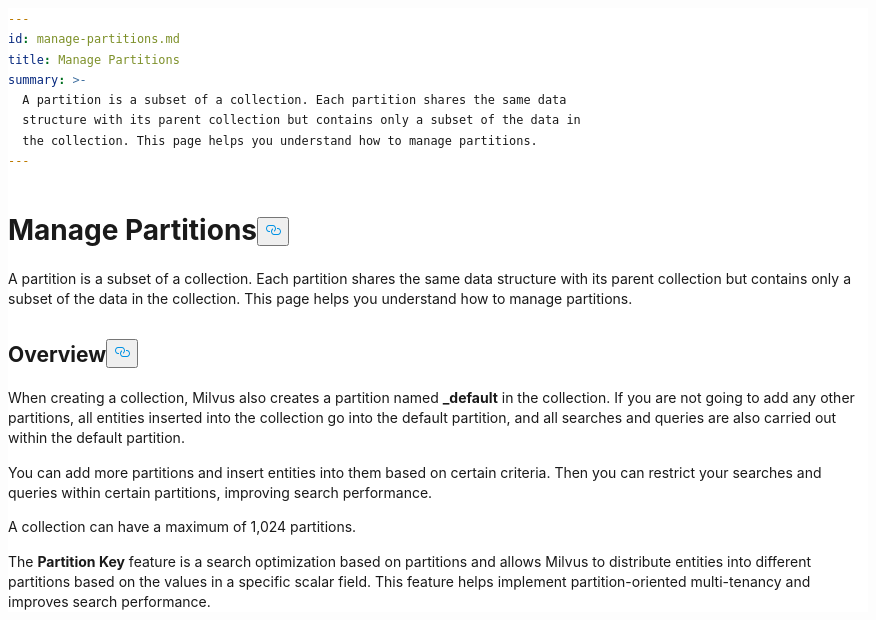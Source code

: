 ```yaml
---
id: manage-partitions.md
title: Manage Partitions
summary: >-
  A partition is a subset of a collection. Each partition shares the same data
  structure with its parent collection but contains only a subset of the data in
  the collection. This page helps you understand how to manage partitions.
---
```

<h1 id="Manage-Partitions" class="common-anchor-header">Manage Partitions<button data-href="#Manage-Partitions" class="anchor-icon" translate="no">
      <svg translate="no"
        aria-hidden="true"
        focusable="false"
        height="20"
        version="1.1"
        viewBox="0 0 16 16"
        width="16"
      >
        <path
          fill="#0092E4"
          fill-rule="evenodd"
          d="M4 9h1v1H4c-1.5 0-3-1.69-3-3.5S2.55 3 4 3h4c1.45 0 3 1.69 3 3.5 0 1.41-.91 2.72-2 3.25V8.59c.58-.45 1-1.27 1-2.09C10 5.22 8.98 4 8 4H4c-.98 0-2 1.22-2 2.5S3 9 4 9zm9-3h-1v1h1c1 0 2 1.22 2 2.5S13.98 12 13 12H9c-.98 0-2-1.22-2-2.5 0-.83.42-1.64 1-2.09V6.25c-1.09.53-2 1.84-2 3.25C6 11.31 7.55 13 9 13h4c1.45 0 3-1.69 3-3.5S14.5 6 13 6z"
        ></path>
      </svg>
    </button></h1><p>A partition is a subset of a collection. Each partition shares the same data structure with its parent collection but contains only a subset of the data in the collection. This page helps you understand how to manage partitions.</p>
<h2 id="Overview" class="common-anchor-header">Overview<button data-href="#Overview" class="anchor-icon" translate="no">
      <svg translate="no"
        aria-hidden="true"
        focusable="false"
        height="20"
        version="1.1"
        viewBox="0 0 16 16"
        width="16"
      >
        <path
          fill="#0092E4"
          fill-rule="evenodd"
          d="M4 9h1v1H4c-1.5 0-3-1.69-3-3.5S2.55 3 4 3h4c1.45 0 3 1.69 3 3.5 0 1.41-.91 2.72-2 3.25V8.59c.58-.45 1-1.27 1-2.09C10 5.22 8.98 4 8 4H4c-.98 0-2 1.22-2 2.5S3 9 4 9zm9-3h-1v1h1c1 0 2 1.22 2 2.5S13.98 12 13 12H9c-.98 0-2-1.22-2-2.5 0-.83.42-1.64 1-2.09V6.25c-1.09.53-2 1.84-2 3.25C6 11.31 7.55 13 9 13h4c1.45 0 3-1.69 3-3.5S14.5 6 13 6z"
        ></path>
      </svg>
    </button></h2><p>When creating a collection, Milvus also creates a partition named <strong>_default</strong> in the collection. If you are not going to add any other partitions, all entities inserted into the collection go into the default partition, and all searches and queries are also carried out within the default partition.</p>
<p>You can add more partitions and insert entities into them based on certain criteria. Then you can restrict your searches and queries within certain partitions, improving search performance.</p>
<p>A collection can have a maximum of 1,024 partitions.</p>
<div class="alert note">
<p>The <strong>Partition Key</strong> feature is a search optimization based on partitions and allows Milvus to distribute entities into different partitions based on the values in a specific scalar field. This feature helps implement partition-oriented multi-tenancy and improves search performance.</p>
